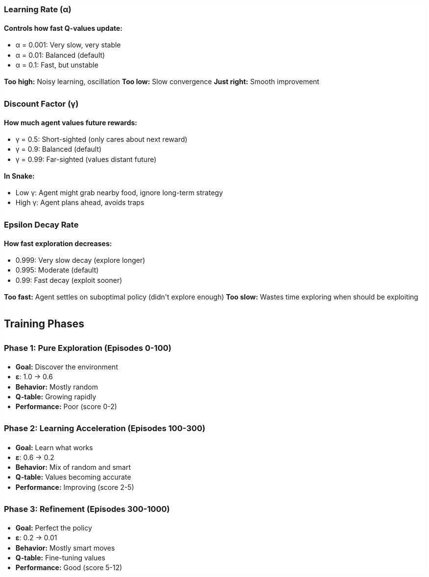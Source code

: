 ### Learning Rate (α)

**Controls how fast Q-values update:**
- α = 0.001: Very slow, very stable
- α = 0.01: Balanced (default)
- α = 0.1: Fast, but unstable

**Too high:** Noisy learning, oscillation
**Too low:** Slow convergence
**Just right:** Smooth improvement

### Discount Factor (γ)

**How much agent values future rewards:**
- γ = 0.5: Short-sighted (only cares about next reward)
- γ = 0.9: Balanced (default)
- γ = 0.99: Far-sighted (values distant future)

**In Snake:**
- Low γ: Agent might grab nearby food, ignore long-term strategy
- High γ: Agent plans ahead, avoids traps

### Epsilon Decay Rate

**How fast exploration decreases:**
- 0.999: Very slow decay (explore longer)
- 0.995: Moderate (default)
- 0.99: Fast decay (exploit sooner)

**Too fast:** Agent settles on suboptimal policy (didn't explore enough)
**Too slow:** Wastes time exploring when should be exploiting

## Training Phases

### Phase 1: Pure Exploration (Episodes 0-100)
- **Goal:** Discover the environment
- **ε**: 1.0 → 0.6
- **Behavior:** Mostly random
- **Q-table:** Growing rapidly
- **Performance:** Poor (score 0-2)

### Phase 2: Learning Acceleration (Episodes 100-300)
- **Goal:** Learn what works
- **ε**: 0.6 → 0.2
- **Behavior:** Mix of random and smart
- **Q-table:** Values becoming accurate
- **Performance:** Improving (score 2-5)

### Phase 3: Refinement (Episodes 300-1000)
- **Goal:** Perfect the policy
- **ε**: 0.2 → 0.01
- **Behavior:** Mostly smart moves
- **Q-table:** Fine-tuning values
- **Performance:** Good (score 5-12)
